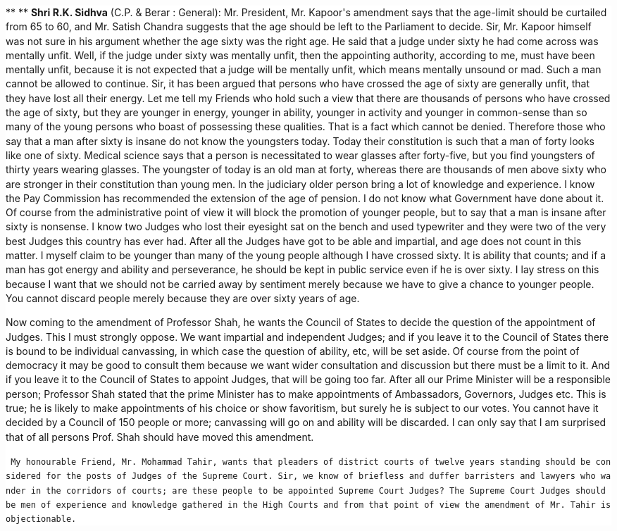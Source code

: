 **    ** **Shri R.K. Sidhva** (C.P. &amp; Berar : General): Mr. President, Mr. Kapoor's amendment says that the age-limit should be curtailed from 65 to 60, and Mr. Satish Chandra suggests that the age should be left to the Parliament to decide. Sir, Mr. Kapoor himself was not sure in his argument whether the age sixty was the right age. He said that a judge under sixty he had come across was mentally unfit. Well, if the judge under sixty was mentally unfit, then the appointing authority, according to me, must have been mentally unfit, because it is not expected that a judge will be mentally unfit, which means mentally unsound or mad. Such a man cannot be allowed to continue. Sir, it has been argued that persons who have crossed the age of sixty are generally unfit, that they have lost all their energy. Let me tell my Friends who hold such a view that there are thousands of persons who have crossed the age of sixty, but they are younger in energy, younger in ability, younger in activity and younger in common-sense than so many of the young persons who boast of possessing these qualities. That is a fact which cannot be denied. Therefore those who say that a man after sixty is insane do not know the youngsters today. Today their constitution is such that a man of forty looks like one of sixty. Medical science says that a person is necessitated to wear glasses after forty-five, but you find youngsters of thirty years wearing glasses. The youngster of today is an old man at forty, whereas there are thousands of men above sixty who are stronger in their constitution than young men. In the judiciary older person bring a lot of knowledge and experience. I know the Pay Commission has recommended the extension of the age of pension. I do not know what Government have done about it. Of course from the administrative point of view it will block the promotion of younger people, but to say that a man is insane after sixty is nonsense. I know two Judges who lost their eyesight sat on the bench and used typewriter and they were two of the very best Judges this country has ever had. After all the Judges have got to be able and impartial, and age does not count in this matter. I myself claim to be younger than many of the young people although I have crossed sixty. It is ability that counts; and if a man has got energy and ability and perseverance, he should be kept in public service even if he is over sixty. I lay stress on this because I want that we should not be carried away by sentiment merely because we have to give a chance to younger people. You cannot discard people merely because they are over sixty years of age.

Now coming to the amendment of Professor Shah, he wants the Council of States
to decide the question of the appointment of Judges. This I must strongly
oppose. We want impartial and independent Judges; and if you leave it to the
Council of States there is bound to be individual canvassing, in which case
the question of ability, etc, will be set aside. Of course from the point of
democracy it may be good to consult them because we want wider consultation
and discussion but there must be a limit to it. And if you leave it to the
Council of States to appoint Judges, that will be going too far. After all our
Prime Minister will be a responsible person; Professor Shah stated that the
prime Minister has to make appointments of Ambassadors, Governors, Judges etc.
This is true; he is likely to make appointments of his choice or show
favoritism, but surely he is subject to our votes. You cannot have it decided
by a Council of 150 people or more; canvassing will go on and ability will be
discarded.  I can only say that I am surprised that of all persons Prof. Shah
should have moved this amendment.

     My honourable Friend, Mr. Mohammad Tahir, wants that pleaders of district courts of twelve years standing should be considered for the posts of Judges of the Supreme Court. Sir, we know of briefless and duffer barristers and lawyers who wander in the corridors of courts; are these people to be appointed Supreme Court Judges? The Supreme Court Judges should be men of experience and knowledge gathered in the High Courts and from that point of view the amendment of Mr. Tahir is objectionable.
